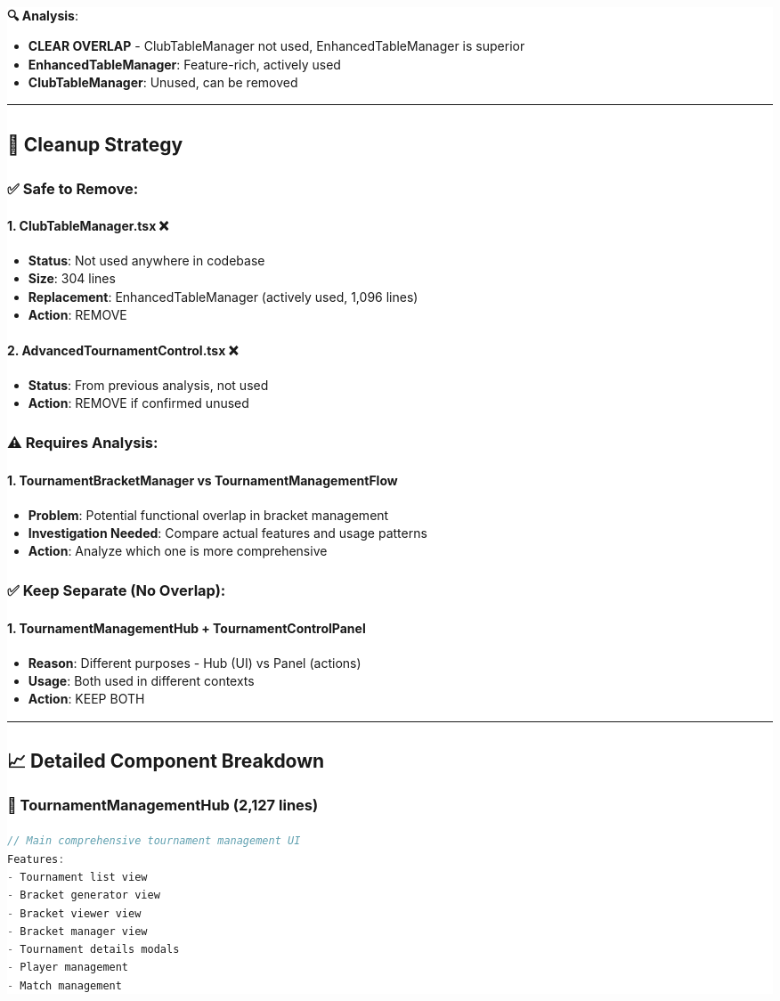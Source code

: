**🔍 Analysis**:
- **CLEAR OVERLAP** - ClubTableManager not used, EnhancedTableManager is superior
- **EnhancedTableManager**: Feature-rich, actively used
- **ClubTableManager**: Unused, can be removed

---

## **🎯 Cleanup Strategy**

### **✅ Safe to Remove:**

#### **1. ClubTableManager.tsx** ❌
- **Status**: Not used anywhere in codebase
- **Size**: 304 lines
- **Replacement**: EnhancedTableManager (actively used, 1,096 lines)
- **Action**: REMOVE

#### **2. AdvancedTournamentControl.tsx** ❌ 
- **Status**: From previous analysis, not used
- **Action**: REMOVE if confirmed unused

### **⚠️ Requires Analysis:**

#### **1. TournamentBracketManager vs TournamentManagementFlow**
- **Problem**: Potential functional overlap in bracket management
- **Investigation Needed**: Compare actual features and usage patterns
- **Action**: Analyze which one is more comprehensive

### **✅ Keep Separate (No Overlap):**

#### **1. TournamentManagementHub + TournamentControlPanel**
- **Reason**: Different purposes - Hub (UI) vs Panel (actions)
- **Usage**: Both used in different contexts
- **Action**: KEEP BOTH

---

## **📈 Detailed Component Breakdown**

### **🏢 TournamentManagementHub (2,127 lines)**
```typescript
// Main comprehensive tournament management UI
Features:
- Tournament list view
- Bracket generator view  
- Bracket viewer view
- Bracket manager view
- Tournament details modals
- Player management
- Match management
```
